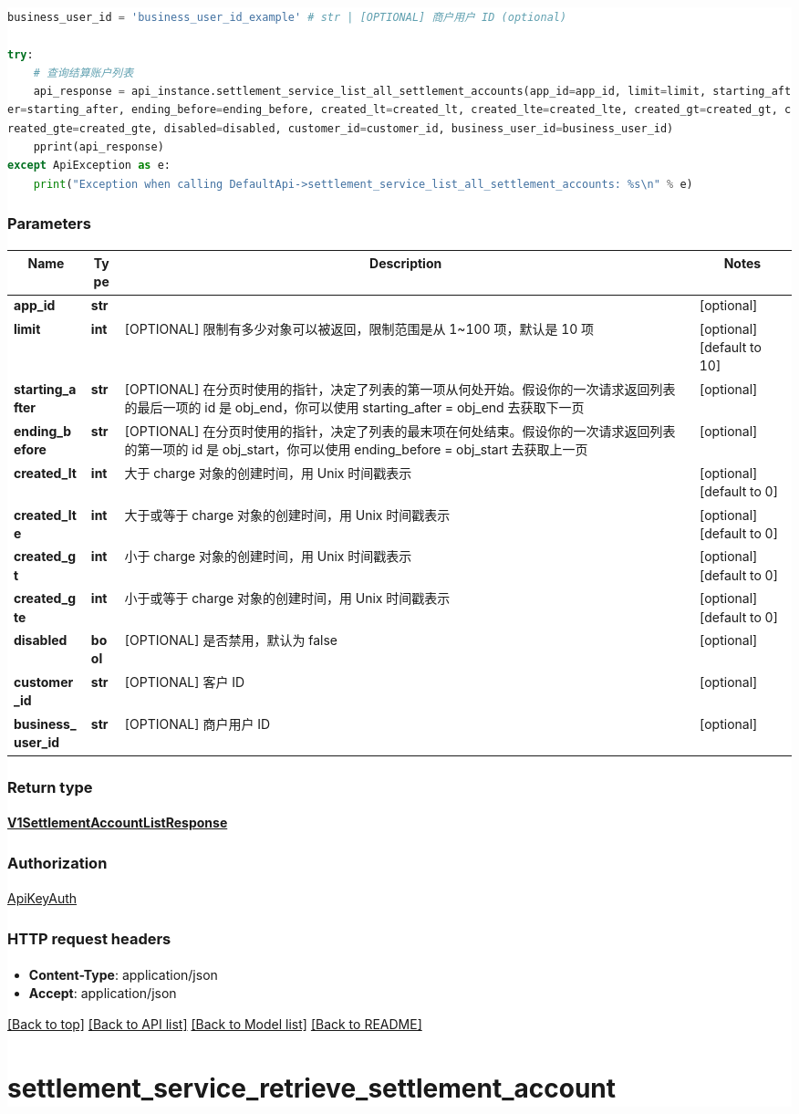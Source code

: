 ```python
business_user_id = 'business_user_id_example' # str | [OPTIONAL] 商户用户 ID (optional)

try:
    # 查询结算账户列表
    api_response = api_instance.settlement_service_list_all_settlement_accounts(app_id=app_id, limit=limit, starting_after=starting_after, ending_before=ending_before, created_lt=created_lt, created_lte=created_lte, created_gt=created_gt, created_gte=created_gte, disabled=disabled, customer_id=customer_id, business_user_id=business_user_id)
    pprint(api_response)
except ApiException as e:
    print("Exception when calling DefaultApi->settlement_service_list_all_settlement_accounts: %s\n" % e)
```

### Parameters

Name | Type | Description  | Notes
------------- | ------------- | ------------- | -------------
 **app_id** | **str**|  | [optional] 
 **limit** | **int**| [OPTIONAL] 限制有多少对象可以被返回，限制范围是从 1~100 项，默认是 10 项 | [optional] [default to 10]
 **starting_after** | **str**| [OPTIONAL] 在分页时使用的指针，决定了列表的第一项从何处开始。假设你的一次请求返回列表的最后一项的 id 是 obj_end，你可以使用 starting_after &#x3D; obj_end 去获取下一页 | [optional] 
 **ending_before** | **str**| [OPTIONAL] 在分页时使用的指针，决定了列表的最末项在何处结束。假设你的一次请求返回列表的第一项的 id 是 obj_start，你可以使用 ending_before &#x3D; obj_start 去获取上一页 | [optional] 
 **created_lt** | **int**| 大于 charge 对象的创建时间，用 Unix 时间戳表示 | [optional] [default to 0]
 **created_lte** | **int**| 大于或等于 charge 对象的创建时间，用 Unix 时间戳表示 | [optional] [default to 0]
 **created_gt** | **int**| 小于 charge 对象的创建时间，用 Unix 时间戳表示 | [optional] [default to 0]
 **created_gte** | **int**| 小于或等于 charge 对象的创建时间，用 Unix 时间戳表示 | [optional] [default to 0]
 **disabled** | **bool**| [OPTIONAL] 是否禁用，默认为 false | [optional] 
 **customer_id** | **str**| [OPTIONAL] 客户 ID | [optional] 
 **business_user_id** | **str**| [OPTIONAL] 商户用户 ID | [optional] 

### Return type

[**V1SettlementAccountListResponse**](V1SettlementAccountListResponse.md)

### Authorization

[ApiKeyAuth](../README.md#ApiKeyAuth)

### HTTP request headers

 - **Content-Type**: application/json
 - **Accept**: application/json

[[Back to top]](#) [[Back to API list]](../README.md#documentation-for-api-endpoints) [[Back to Model list]](../README.md#documentation-for-models) [[Back to README]](../README.md)

# **settlement_service_retrieve_settlement_account**